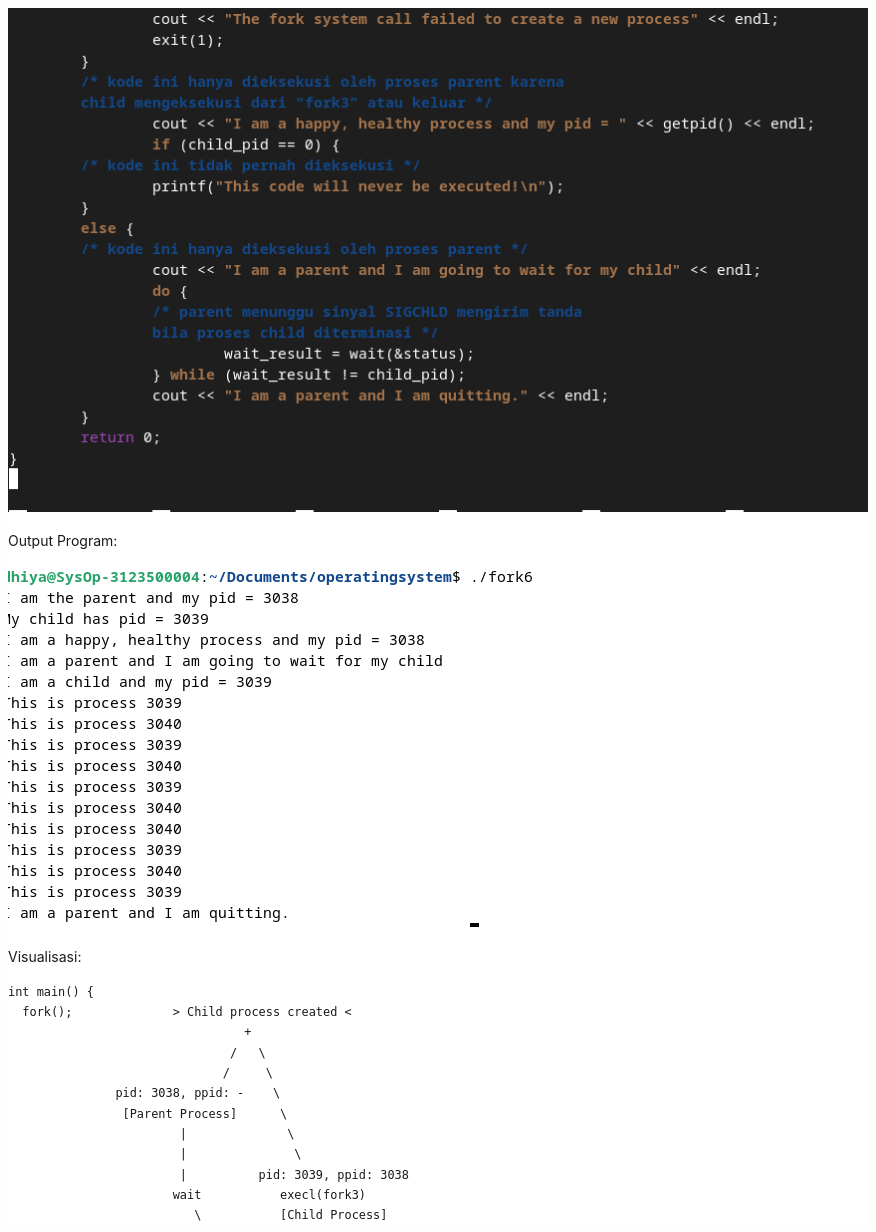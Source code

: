 ![App Screenshot](img/fork06_code-2.png)

Output Program: 

![App Screenshot](img/8.png)

Visualisasi:

```
int main() { 
  fork();              > Child process created <
                                 +
                               /   \
                              /     \
               pid: 3038, ppid: -    \
                [Parent Process]      \  
                        |              \
                        |               \
                        |          pid: 3039, ppid: 3038
                       wait           execl(fork3) 
                          \           [Child Process]
```